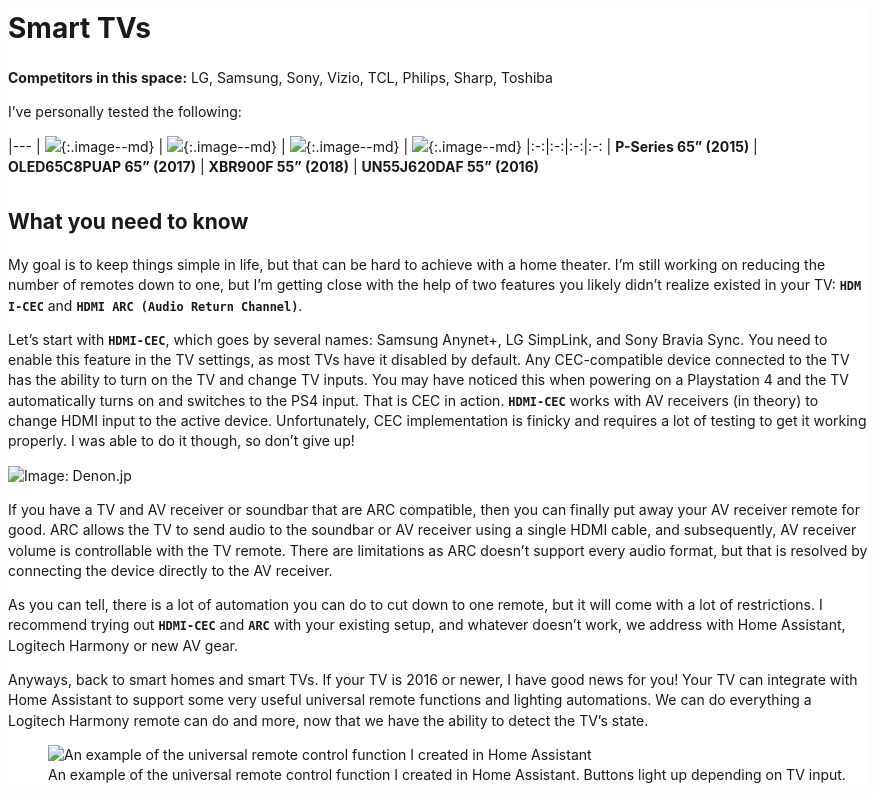 # Smart TVs

**Competitors in this space:** LG, Samsung, Sony, Vizio, TCL, Philips, Sharp, Toshiba

I’ve personally tested the following:

|---
| ![](\assets\images\logo\vizio.png){:.image--md} |  ![](\assets\images\logo\lg-webos.png){:.image--md} | ![](\assets\images\logo\sony-bravia.png){:.image--md} | ![](\assets\images\logo\samsung.png){:.image--md}
|:-:|:-:|:-:|:-:
| **P-Series 65” (2015)** | **OLED65C8PUAP 65” (2017)** | **XBR900F 55” (2018)** | **UN55J620DAF 55” (2016)**

## What you need to know

My goal is to keep things simple in life, but that can be hard to achieve with a home theater. I’m still working on reducing the number of remotes down to one, but I’m getting close with the help of two features you likely didn’t realize existed in your TV: **``HDMI-CEC``** and **``HDMI ARC (Audio Return Channel)``**. 

Let’s start with **``HDMI-CEC``**, which goes by several  names: Samsung Anynet+, LG SimpLink, and Sony Bravia Sync. You need to enable this feature in the TV settings, as most TVs have it disabled by default. Any CEC-compatible device connected to the TV has the ability to turn on the TV and change TV inputs. You may have noticed this when powering on a Playstation 4 and the TV automatically turns on and switches to the PS4 input. That is CEC in action. **``HDMI-CEC``** works with AV receivers (in theory) to change HDMI input to the active device.  Unfortunately, CEC implementation is finicky and requires a lot of testing to get it working properly. I was able to do it though, so don’t give up!

![Image: Denon.jp](\assets\images\overlay\av-receiver.jpg)

If you have a TV and AV receiver or soundbar that are ARC compatible, then you can finally put away your AV receiver remote for good. ARC allows the TV to send audio to the soundbar or AV receiver using a single HDMI cable, and subsequently, AV receiver volume is controllable with the TV remote. There are limitations as ARC doesn’t support every audio format, but that is resolved by connecting the device directly to the AV receiver. 

As you can tell, there is a lot of automation you can do to cut down to one remote, but it will come with a lot of restrictions. I recommend trying out **``HDMI-CEC``** and **``ARC``** with your existing setup, and whatever doesn’t work, we address with Home Assistant, Logitech Harmony or new AV gear.

Anyways, back to smart homes and smart TVs. If your TV is 2016 or newer, I have good news for you! Your TV can integrate with Home Assistant to support some very useful universal remote functions and lighting automations. We can do everything a Logitech Harmony remote can do and more, now that we have the ability to detect the TV’s state.

<figure style="width: 100%;" >
 <img src="\assets\images\other\homeassistant-media.jpg" alt="An example of the universal remote control function I created in Home Assistant" />
 <figcaption>
An example of the universal remote control function I created in Home Assistant. Buttons light up depending on TV input.
 </figcaption>
</figure>
